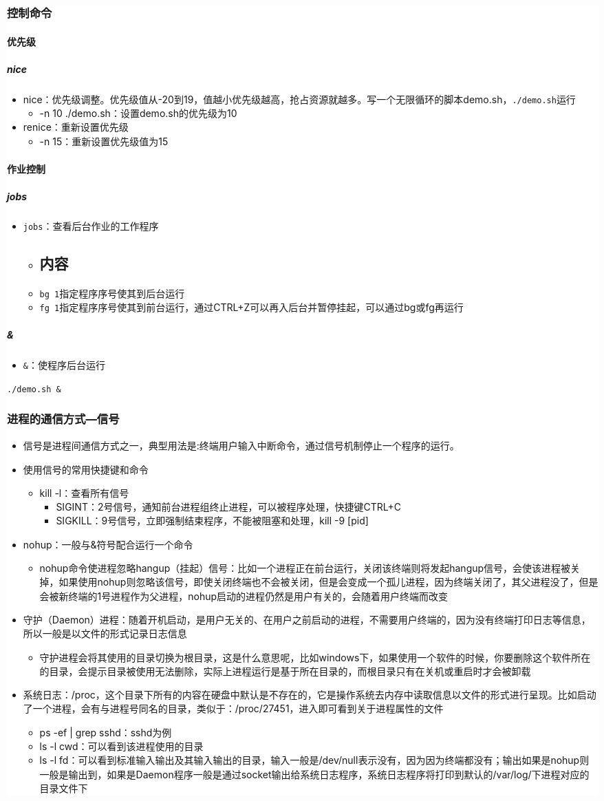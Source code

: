 

### 控制命令

#### 优先级

##### nice

- nice：优先级调整。优先级值从-20到19，值越小优先级越高，抢占资源就越多。写一个无限循环的脚本demo.sh，`./demo.sh`运行
  - -n 10 ./demo.sh：设置demo.sh的优先级为10
- renice：重新设置优先级
  -  -n 15：重新设置优先级值为15

#### 作业控制

##### jobs

- `jobs`：查看后台作业的工作程序
  - 内容
    - 
  - `bg 1`指定程序序号使其到后台运行
  - `fg 1`指定程序序号使其到前台运行，通过CTRL+Z可以再入后台并暂停挂起，可以通过bg或fg再运行

##### &

- `&`：使程序后台运行

```shell
./demo.sh &
```



### 进程的通信方式—信号

- 信号是进程间通信方式之一，典型用法是:终端用户输入中断命令，通过信号机制停止一个程序的运行。
- 使用信号的常用快捷键和命令
  - kill -l：查看所有信号
    - SIGINT：2号信号，通知前台进程组终止进程，可以被程序处理，快捷键CTRL+C
    - SIGKILL：9号信号，立即强制结束程序，不能被阻塞和处理，kill -9 [pid]

- nohup：一般与&符号配合运行一个命令

  - nohup命令使进程忽略hangup（挂起）信号：比如一个进程正在前台运行，关闭该终端则将发起hangup信号，会使该进程被关掉，如果使用nohup则忽略该信号，即使关闭终端也不会被关闭，但是会变成一个孤儿进程，因为终端关闭了，其父进程没了，但是会被新终端的1号进程作为父进程，nohup启动的进程仍然是用户有关的，会随着用户终端而改变

- 守护（Daemon）进程：随着开机启动，是用户无关的、在用户之前启动的进程，不需要用户终端的，因为没有终端打印日志等信息，所以一般是以文件的形式记录日志信息

  - 守护进程会将其使用的目录切换为根目录，这是什么意思呢，比如windows下，如果使用一个软件的时候，你要删除这个软件所在的目录，会提示目录被使用无法删除，实际上进程运行是基于所在目录的，而根目录只有在关机或重启时才会被卸载

- 系统日志：/proc，这个目录下所有的内容在硬盘中默认是不存在的，它是操作系统去内存中读取信息以文件的形式进行呈现。比如启动了一个进程，会有与进程号同名的目录，类似于：/proc/27451，进入即可看到关于进程属性的文件

  - ps -ef | grep sshd：sshd为例
  - ls -l cwd：可以看到该进程使用的目录
  - ls -l fd：可以看到标准输入输出及其输入输出的目录，输入一般是/dev/null表示没有，因为因为终端都没有；输出如果是nohup则一般是输出到，如果是Daemon程序一般是通过socket输出给系统日志程序，系统日志程序将打印到默认的/var/log/下进程对应的目录文件下
